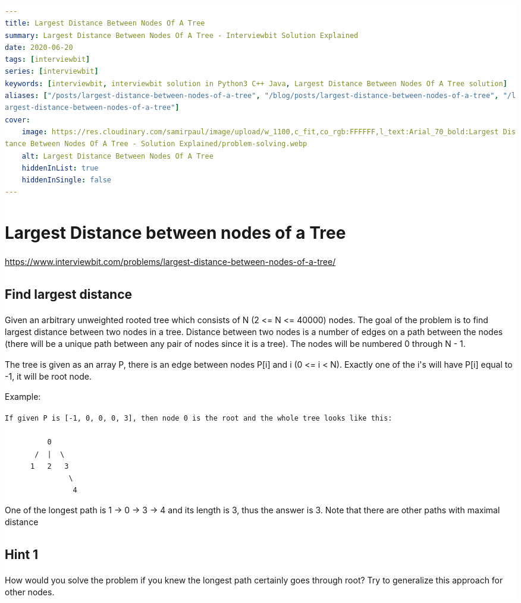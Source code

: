 ```yaml
---
title: Largest Distance Between Nodes Of A Tree
summary: Largest Distance Between Nodes Of A Tree - Interviewbit Solution Explained
date: 2020-06-20
tags: [interviewbit]
series: [interviewbit]
keywords: [interviewbit, interviewbit solution in Python3 C++ Java, Largest Distance Between Nodes Of A Tree solution]
aliases: ["/posts/largest-distance-between-nodes-of-a-tree", "/blog/posts/largest-distance-between-nodes-of-a-tree", "/largest-distance-between-nodes-of-a-tree"]
cover:
    image: https://res.cloudinary.com/samirpaul/image/upload/w_1100,c_fit,co_rgb:FFFFFF,l_text:Arial_70_bold:Largest Distance Between Nodes Of A Tree - Solution Explained/problem-solving.webp
    alt: Largest Distance Between Nodes Of A Tree
    hiddenInList: true
    hiddenInSingle: false
---
```


# Largest Distance between nodes of a Tree

https://www.interviewbit.com/problems/largest-distance-between-nodes-of-a-tree/

## Find largest distance

Given an arbitrary unweighted rooted tree which consists of N (2 <= N <= 40000) nodes.
The goal of the problem is to find largest distance between two nodes in a tree.
Distance between two nodes is a number of edges on a path between the nodes
(there will be a unique path between any pair of nodes since it is a tree).
The nodes will be numbered 0 through N - 1.

The tree is given as an array P, there is an edge between nodes P[i] and i (0 <= i < N).
Exactly one of the i's will have P[i] equal to -1, it will be root node.

Example:

```
If given P is [-1, 0, 0, 0, 3], then node 0 is the root and the whole tree looks like this:

          0
       /  |  \
      1   2   3
               \
                4  
```
One of the longest path is 1 -> 0 -> 3 -> 4 and its length is 3, thus the answer is 3.
Note that there are other paths with maximal distance

## Hint 1

How would you solve the problem if you knew the longest path certainly goes through root? Try to generalize this approach for other nodes.
